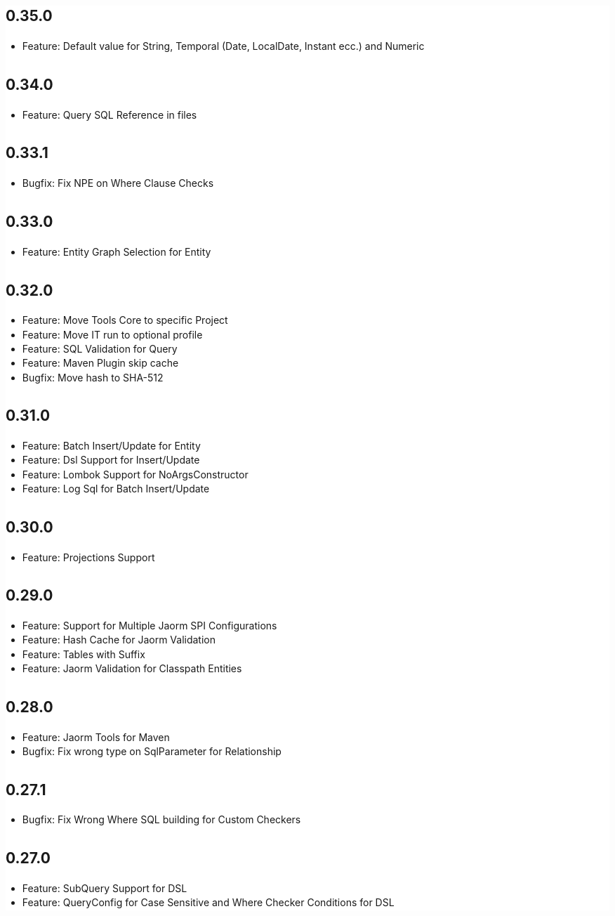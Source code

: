 ## 0.35.0
- Feature: Default value for String, Temporal (Date, LocalDate, Instant ecc.) and Numeric

## 0.34.0
- Feature: Query SQL Reference in files

## 0.33.1
- Bugfix: Fix NPE on Where Clause Checks

## 0.33.0
- Feature: Entity Graph Selection for Entity

## 0.32.0
- Feature: Move Tools Core to specific Project
- Feature: Move IT run to optional profile
- Feature: SQL Validation for Query
- Feature: Maven Plugin skip cache
- Bugfix: Move hash to SHA-512

## 0.31.0
- Feature: Batch Insert/Update for Entity
- Feature: Dsl Support for Insert/Update
- Feature: Lombok Support for NoArgsConstructor
- Feature: Log Sql for Batch Insert/Update

## 0.30.0
- Feature: Projections Support

## 0.29.0
- Feature: Support for Multiple Jaorm SPI Configurations
- Feature: Hash Cache for Jaorm Validation
- Feature: Tables with Suffix
- Feature: Jaorm Validation for Classpath Entities

## 0.28.0
- Feature: Jaorm Tools for Maven
- Bugfix: Fix wrong type on SqlParameter for Relationship

## 0.27.1
- Bugfix: Fix Wrong Where SQL building for Custom Checkers

## 0.27.0
- Feature: SubQuery Support for DSL
- Feature: QueryConfig for Case Sensitive and Where Checker Conditions for DSL
